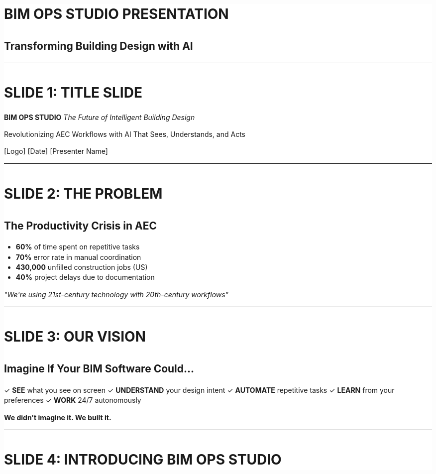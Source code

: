 # BIM OPS STUDIO PRESENTATION
## Transforming Building Design with AI

---

# SLIDE 1: TITLE SLIDE

**BIM OPS STUDIO**
*The Future of Intelligent Building Design*

Revolutionizing AEC Workflows with AI That Sees, Understands, and Acts

[Logo]
[Date]
[Presenter Name]

---

# SLIDE 2: THE PROBLEM

## The Productivity Crisis in AEC

- **60%** of time spent on repetitive tasks
- **70%** error rate in manual coordination
- **430,000** unfilled construction jobs (US)
- **40%** project delays due to documentation

*"We're using 21st-century technology with 20th-century workflows"*

---

# SLIDE 3: OUR VISION

## Imagine If Your BIM Software Could...

✓ **SEE** what you see on screen
✓ **UNDERSTAND** your design intent
✓ **AUTOMATE** repetitive tasks
✓ **LEARN** from your preferences
✓ **WORK** 24/7 autonomously

**We didn't imagine it. We built it.**

---

# SLIDE 4: INTRODUCING BIM OPS STUDIO
